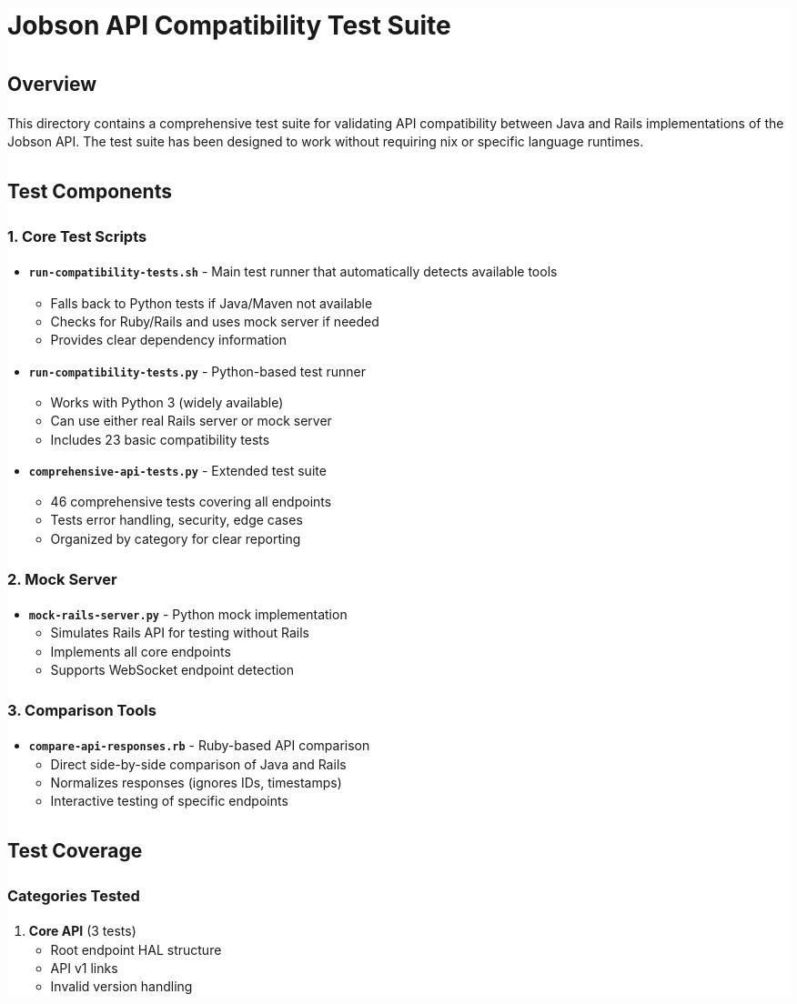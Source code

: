 # Jobson API Compatibility Test Suite

## Overview

This directory contains a comprehensive test suite for validating API compatibility between Java and Rails implementations of the Jobson API. The test suite has been designed to work without requiring nix or specific language runtimes.

## Test Components

### 1. Core Test Scripts

- **`run-compatibility-tests.sh`** - Main test runner that automatically detects available tools
  - Falls back to Python tests if Java/Maven not available
  - Checks for Ruby/Rails and uses mock server if needed
  - Provides clear dependency information

- **`run-compatibility-tests.py`** - Python-based test runner
  - Works with Python 3 (widely available)
  - Can use either real Rails server or mock server
  - Includes 23 basic compatibility tests

- **`comprehensive-api-tests.py`** - Extended test suite
  - 46 comprehensive tests covering all endpoints
  - Tests error handling, security, edge cases
  - Organized by category for clear reporting

### 2. Mock Server

- **`mock-rails-server.py`** - Python mock implementation
  - Simulates Rails API for testing without Rails
  - Implements all core endpoints
  - Supports WebSocket endpoint detection

### 3. Comparison Tools

- **`compare-api-responses.rb`** - Ruby-based API comparison
  - Direct side-by-side comparison of Java and Rails
  - Normalizes responses (ignores IDs, timestamps)
  - Interactive testing of specific endpoints

## Test Coverage

### Categories Tested

1. **Core API** (3 tests)
   - Root endpoint HAL structure
   - API v1 links
   - Invalid version handling

